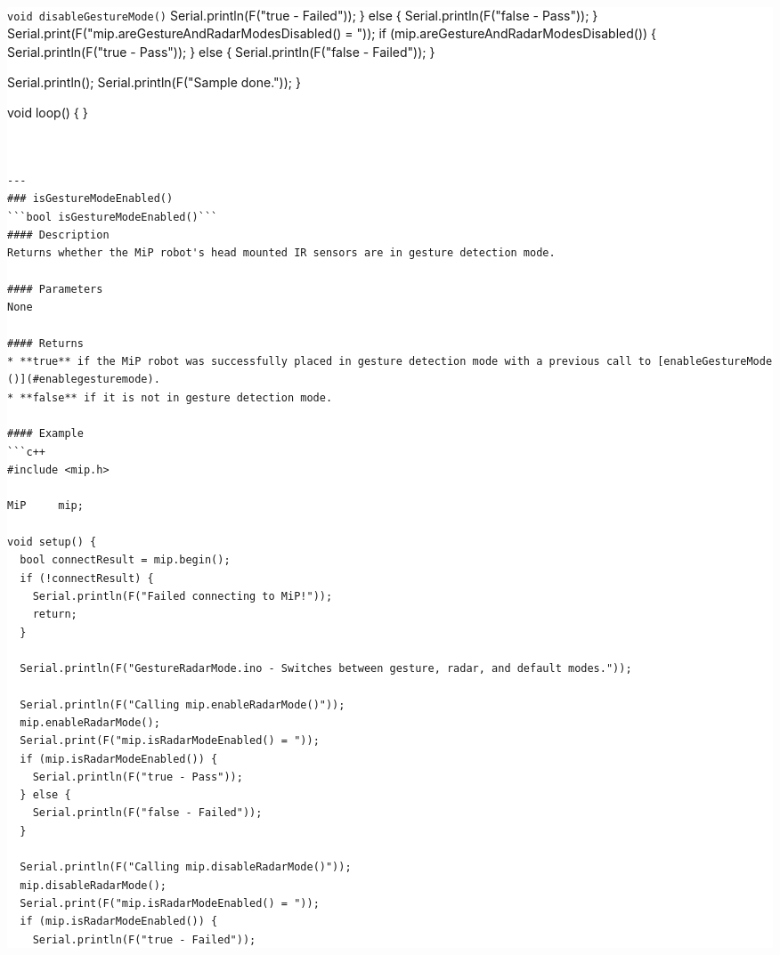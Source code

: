 ```void disableGestureMode()```
    Serial.println(F("true - Failed"));
  } else {
    Serial.println(F("false - Pass"));
  }
  Serial.print(F("mip.areGestureAndRadarModesDisabled() = "));
  if (mip.areGestureAndRadarModesDisabled()) {
    Serial.println(F("true - Pass"));
  } else {
    Serial.println(F("false - Failed"));
  }

  Serial.println();
  Serial.println(F("Sample done."));
}

void loop() {
}
```


---
### isGestureModeEnabled()
```bool isGestureModeEnabled()```
#### Description
Returns whether the MiP robot's head mounted IR sensors are in gesture detection mode.

#### Parameters
None

#### Returns
* **true** if the MiP robot was successfully placed in gesture detection mode with a previous call to [enableGestureMode()](#enablegesturemode).
* **false** if it is not in gesture detection mode.

#### Example
```c++
#include <mip.h>

MiP     mip;

void setup() {
  bool connectResult = mip.begin();
  if (!connectResult) {
    Serial.println(F("Failed connecting to MiP!"));
    return;
  }

  Serial.println(F("GestureRadarMode.ino - Switches between gesture, radar, and default modes."));

  Serial.println(F("Calling mip.enableRadarMode()"));
  mip.enableRadarMode();
  Serial.print(F("mip.isRadarModeEnabled() = "));
  if (mip.isRadarModeEnabled()) {
    Serial.println(F("true - Pass"));
  } else {
    Serial.println(F("false - Failed"));
  }

  Serial.println(F("Calling mip.disableRadarMode()"));
  mip.disableRadarMode();
  Serial.print(F("mip.isRadarModeEnabled() = "));
  if (mip.isRadarModeEnabled()) {
    Serial.println(F("true - Failed"));
```